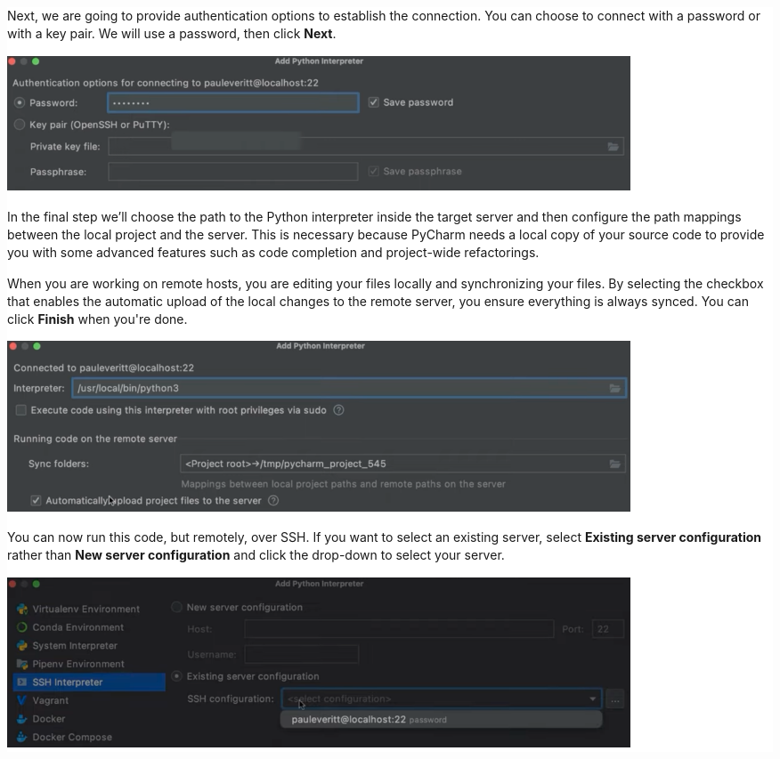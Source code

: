 Next, we are going to provide authentication options to establish the connection. You can choose to connect with a password or with a key pair. We will use a password, then click **Next**.

<img src="ssh-password.png" alt="SSH Password" width="700"/>

In the final step we’ll choose the path to the Python interpreter inside the target server and then configure the path mappings between the local project and the server. This is necessary because PyCharm needs a local copy of your source code to provide you with some advanced features such as code completion and project-wide refactorings.

When you are working on remote hosts, you are editing your files locally and synchronizing your files. By selecting the checkbox that enables the automatic upload of the local changes to the remote server, you ensure everything is always synced. You can click **Finish** when you're done.

<img src="ssh-server.png" alt="SSH Server" width="700"/>

You can now run this code, but remotely, over SSH. If you want to select an existing server, select **Existing server configuration** rather than **New server configuration** and click the drop-down to select your server.

<img src="ssh-existing-server.png" alt="SSH Existing Server" width="700"/>
